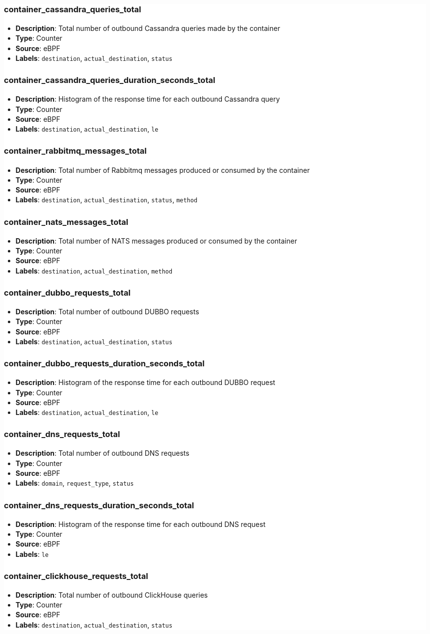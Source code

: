 ### container_cassandra_queries_total
* **Description**:  Total number of outbound Cassandra queries made by the container
* **Type**: Counter
* **Source**: eBPF
* **Labels**: `destination`, `actual_destination`, `status`

### container_cassandra_queries_duration_seconds_total
* **Description**: Histogram of the response time for each outbound Cassandra query
* **Type**: Counter
* **Source**: eBPF
* **Labels**: `destination`, `actual_destination`, `le`

### container_rabbitmq_messages_total
* **Description**: Total number of Rabbitmq messages produced or consumed by the container
* **Type**: Counter
* **Source**: eBPF
* **Labels**: `destination`, `actual_destination`, `status`, `method`

### container_nats_messages_total
* **Description**: Total number of NATS messages produced or consumed by the container
* **Type**: Counter
* **Source**: eBPF
* **Labels**: `destination`, `actual_destination`, `method`

### container_dubbo_requests_total
* **Description**: Total number of outbound DUBBO requests
* **Type**: Counter
* **Source**: eBPF
* **Labels**: `destination`, `actual_destination`, `status`

### container_dubbo_requests_duration_seconds_total
* **Description**: Histogram of the response time for each outbound DUBBO request
* **Type**: Counter
* **Source**: eBPF
* **Labels**: `destination`, `actual_destination`, `le`

### container_dns_requests_total
* **Description**: Total number of outbound DNS requests
* **Type**: Counter
* **Source**: eBPF
* **Labels**: `domain`, `request_type`, `status`

### container_dns_requests_duration_seconds_total
* **Description**: Histogram of the response time for each outbound DNS request
* **Type**: Counter
* **Source**: eBPF
* **Labels**: `le`

### container_clickhouse_requests_total
* **Description**: Total number of outbound ClickHouse queries
* **Type**: Counter
* **Source**: eBPF
* **Labels**: `destination`, `actual_destination`, `status`
